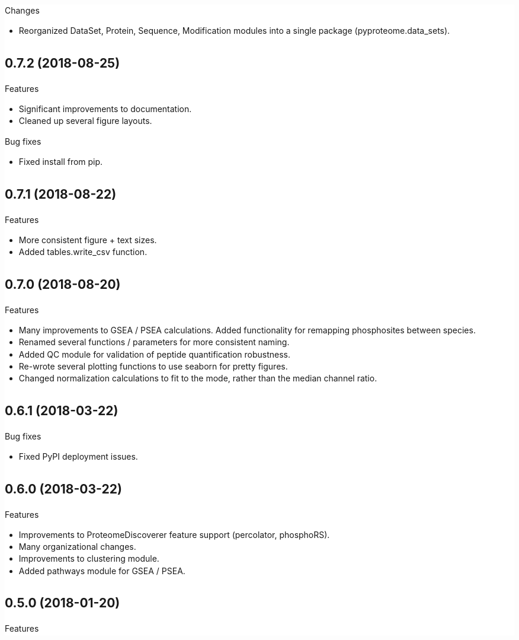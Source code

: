 Changes

  - Reorganized DataSet, Protein, Sequence, Modification modules into a single
    package (pyproteome.data_sets).

## 0.7.2 (2018-08-25)

Features

  - Significant improvements to documentation.
  - Cleaned up several figure layouts.

Bug fixes

  - Fixed install from pip.

## 0.7.1 (2018-08-22)

Features

  - More consistent figure + text sizes.
  - Added tables.write_csv function.

## 0.7.0 (2018-08-20)

Features

  - Many improvements to GSEA / PSEA calculations. Added functionality for
    remapping phosphosites between species.
  - Renamed several functions / parameters for more consistent naming.
  - Added QC module for validation of peptide quantification robustness.
  - Re-wrote several plotting functions to use seaborn for pretty figures.
  - Changed normalization calculations to fit to the mode, rather than the
    median channel ratio.

## 0.6.1 (2018-03-22)

Bug fixes

  - Fixed PyPI deployment issues.

## 0.6.0 (2018-03-22)

Features

  - Improvements to ProteomeDiscoverer feature support (percolator, phosphoRS).
  - Many organizational changes.
  - Improvements to clustering module.
  - Added pathways module for GSEA / PSEA.

## 0.5.0 (2018-01-20)

Features
